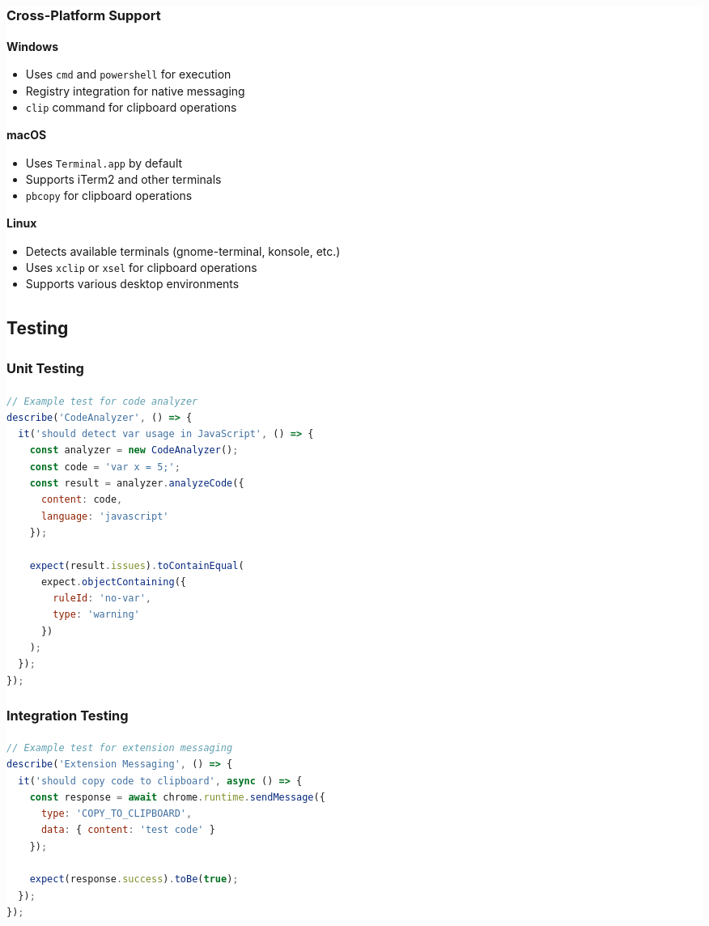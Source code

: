 ### Cross-Platform Support

**Windows**
- Uses `cmd` and `powershell` for execution
- Registry integration for native messaging
- `clip` command for clipboard operations

**macOS**
- Uses `Terminal.app` by default
- Supports iTerm2 and other terminals
- `pbcopy` for clipboard operations

**Linux**
- Detects available terminals (gnome-terminal, konsole, etc.)
- Uses `xclip` or `xsel` for clipboard operations
- Supports various desktop environments

## Testing

### Unit Testing

```javascript
// Example test for code analyzer
describe('CodeAnalyzer', () => {
  it('should detect var usage in JavaScript', () => {
    const analyzer = new CodeAnalyzer();
    const code = 'var x = 5;';
    const result = analyzer.analyzeCode({
      content: code,
      language: 'javascript'
    });
    
    expect(result.issues).toContainEqual(
      expect.objectContaining({
        ruleId: 'no-var',
        type: 'warning'
      })
    );
  });
});
```

### Integration Testing

```javascript
// Example test for extension messaging
describe('Extension Messaging', () => {
  it('should copy code to clipboard', async () => {
    const response = await chrome.runtime.sendMessage({
      type: 'COPY_TO_CLIPBOARD',
      data: { content: 'test code' }
    });
    
    expect(response.success).toBe(true);
  });
});
```
